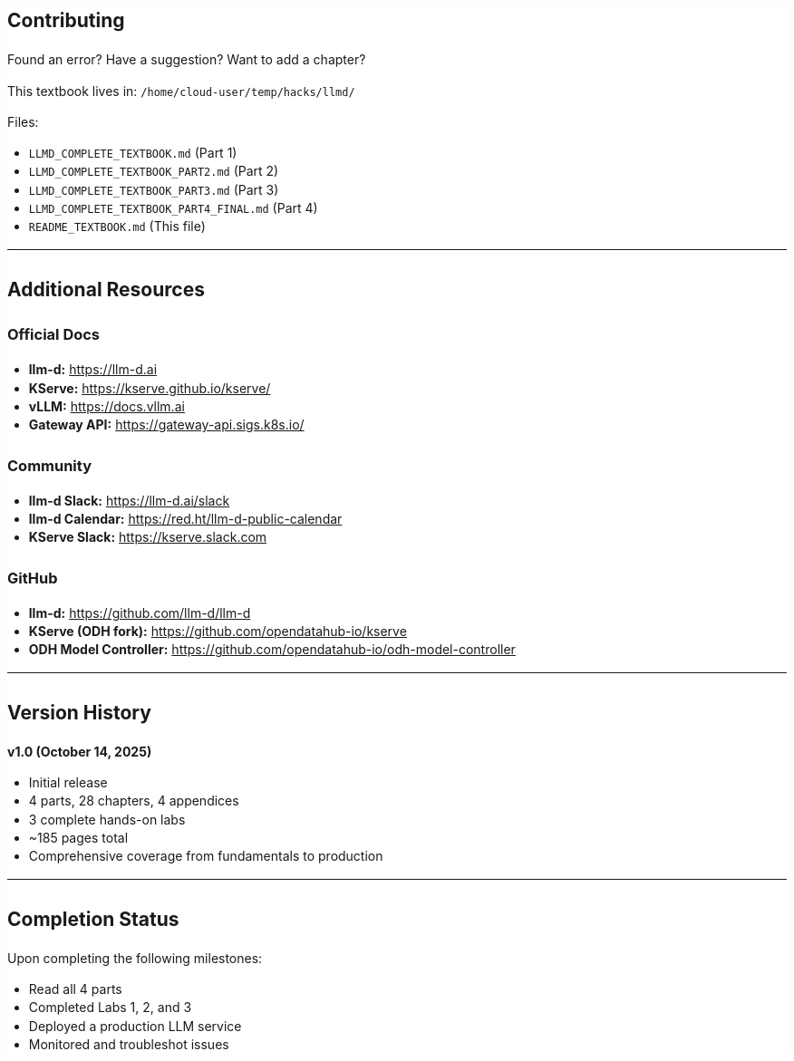 
## Contributing

Found an error? Have a suggestion? Want to add a chapter?

This textbook lives in: `/home/cloud-user/temp/hacks/llmd/`

Files:
- `LLMD_COMPLETE_TEXTBOOK.md` (Part 1)
- `LLMD_COMPLETE_TEXTBOOK_PART2.md` (Part 2)
- `LLMD_COMPLETE_TEXTBOOK_PART3.md` (Part 3)
- `LLMD_COMPLETE_TEXTBOOK_PART4_FINAL.md` (Part 4)
- `README_TEXTBOOK.md` (This file)

---

## Additional Resources

### Official Docs
- **llm-d:** https://llm-d.ai
- **KServe:** https://kserve.github.io/kserve/
- **vLLM:** https://docs.vllm.ai
- **Gateway API:** https://gateway-api.sigs.k8s.io/

### Community
- **llm-d Slack:** https://llm-d.ai/slack
- **llm-d Calendar:** https://red.ht/llm-d-public-calendar
- **KServe Slack:** https://kserve.slack.com

### GitHub
- **llm-d:** https://github.com/llm-d/llm-d
- **KServe (ODH fork):** https://github.com/opendatahub-io/kserve
- **ODH Model Controller:** https://github.com/opendatahub-io/odh-model-controller

---

## Version History

**v1.0 (October 14, 2025)**
- Initial release
- 4 parts, 28 chapters, 4 appendices
- 3 complete hands-on labs
- ~185 pages total
- Comprehensive coverage from fundamentals to production

---

## Completion Status

Upon completing the following milestones:
- Read all 4 parts
- Completed Labs 1, 2, and 3
- Deployed a production LLM service
- Monitored and troubleshot issues
